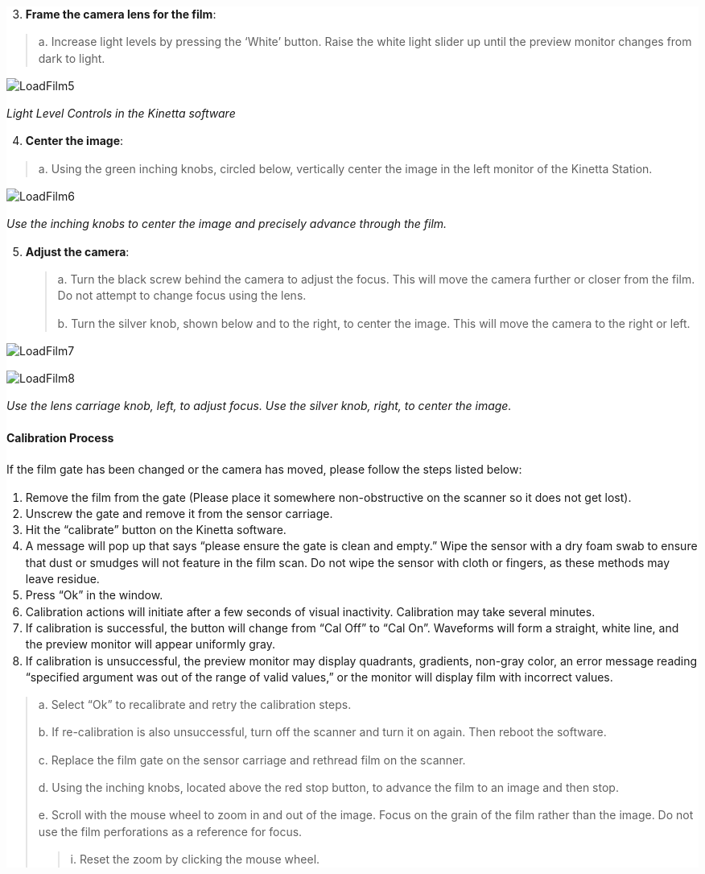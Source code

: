 3. **Frame the camera lens for the film**:
  > a. Increase light levels by pressing the ‘White’ button. Raise the white light slider up until the preview monitor changes from dark to light.

 ![LoadFilm5](https://github.com/user-attachments/assets/88631070-d9dd-4f6a-b866-de2b067064f0)

 *Light Level Controls in the Kinetta software*

 4. **Center the image**:
   > a. Using the green inching knobs, circled below, vertically center the image in the left monitor of the Kinetta Station.

   ![LoadFilm6](https://github.com/user-attachments/assets/c1403e81-cece-4ee3-ae2b-be2b1dce7cec)

  *Use the inching knobs to center the image and precisely advance through the film.*

  5. **Adjust the camera**:
     > a. Turn the black screw behind the camera to adjust the focus. This will move the camera further or closer from the film. Do not attempt to change focus using the lens.
     >
     > b. Turn the silver knob, shown below and to the right, to center the image. This will move the camera to the right or left.

![LoadFilm7](https://github.com/user-attachments/assets/12c195e4-5bb8-418d-8b57-989ece9b30b5)

![LoadFilm8](https://github.com/user-attachments/assets/e06ac125-c757-453a-9fc8-7f190580f1dc)

*Use the lens carriage knob, left, to adjust focus. Use the silver knob, right, to center the image.*

#### Calibration Process

If the film gate has been changed or the camera has moved, please follow the steps listed below: 

1. Remove the film from the gate (Please place it somewhere non-obstructive on the scanner so it does not get lost).
2. Unscrew the gate and remove it from the sensor carriage.
3. Hit the “calibrate” button on the Kinetta software.
4. A message will pop up that says “please ensure the gate is clean and empty.” Wipe the sensor with a dry foam swab to ensure that dust or smudges will not feature in the film scan. Do not wipe the sensor with cloth or fingers, as these methods may leave residue.
5. Press “Ok” in the window.
6. Calibration actions will initiate after a few seconds of visual inactivity. Calibration may take several minutes.
7. If calibration is successful, the button will change from “Cal Off” to “Cal On”. Waveforms will form a straight, white line, and the preview monitor will appear uniformly gray.
8. If calibration is unsuccessful, the preview monitor may display quadrants, gradients, non-gray color, an error message reading “specified argument was out of the range of valid values,” or the monitor will display film with incorrect values.
> a. Select “Ok” to recalibrate and retry the calibration steps.
>
> b. If re-calibration is also unsuccessful, turn off the scanner and turn it on again. Then reboot the software.
>
> c. Replace the film gate on the sensor carriage and rethread film on the scanner.
>
> d. Using the inching knobs, located above the red stop button, to advance the film to an image and then stop.
>
> e. Scroll with the mouse wheel to zoom in and out of the image. Focus on the grain of the film rather than the image. Do not use the film perforations as a reference for focus.
> > i. Reset the zoom by clicking the mouse wheel.
